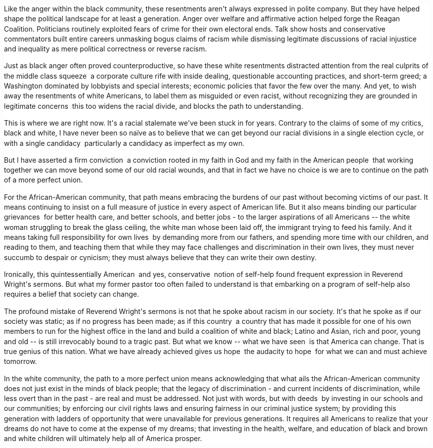 Like the anger within the black community, these resentments aren't always expressed in polite company. But they have helped shape the political landscape for at least a generation. Anger over welfare and affirmative action helped forge the Reagan Coalition. Politicians routinely exploited fears of crime for their own electoral ends. Talk show hosts and conservative commentators built entire careers unmasking bogus claims of racism while dismissing legitimate discussions of racial injustice and inequality as mere political correctness or reverse racism.

Just as black anger often proved counterproductive, so have these white resentments distracted attention from the real culprits of the middle class squeeze  a corporate culture rife with inside dealing, questionable accounting practices, and short-term greed; a Washington dominated by lobbyists and special interests; economic policies that favor the few over the many. And yet, to wish away the resentments of white Americans, to label them as misguided or even racist, without recognizing they are grounded in legitimate concerns  this too widens the racial divide, and blocks the path to understanding.

This is where we are right now. It's a racial stalemate we've been stuck in for years. Contrary to the claims of some of my critics, black and white, I have never been so naïve as to believe that we can get beyond our racial divisions in a single election cycle, or with a single candidacy  particularly a candidacy as imperfect as my own.

But I have asserted a firm conviction  a conviction rooted in my faith in God and my faith in the American people  that working together we can move beyond some of our old racial wounds, and that in fact we have no choice is we are to continue on the path of a more perfect union.

For the African-American community, that path means embracing the burdens of our past without becoming victims of our past. It means continuing to insist on a full measure of justice in every aspect of American life. But it also means binding our particular grievances  for better health care, and better schools, and better jobs - to the larger aspirations of all Americans -- the white woman struggling to break the glass ceiling, the white man whose been laid off, the immigrant trying to feed his family. And it means taking full responsibility for own lives  by demanding more from our fathers, and spending more time with our children, and reading to them, and teaching them that while they may face challenges and discrimination in their own lives, they must never succumb to despair or cynicism; they must always believe that they can write their own destiny.

Ironically, this quintessentially American  and yes, conservative  notion of self-help found frequent expression in Reverend Wright's sermons. But what my former pastor too often failed to understand is that embarking on a program of self-help also requires a belief that society can change.

The profound mistake of Reverend Wright's sermons is not that he spoke about racism in our society. It's that he spoke as if our society was static; as if no progress has been made; as if this country  a country that has made it possible for one of his own members to run for the highest office in the land and build a coalition of white and black; Latino and Asian, rich and poor, young and old -- is still irrevocably bound to a tragic past. But what we know -- what we have seen  is that America can change. That is true genius of this nation. What we have already achieved gives us hope  the audacity to hope  for what we can and must achieve tomorrow.

In the white community, the path to a more perfect union means acknowledging that what ails the African-American community does not just exist in the minds of black people; that the legacy of discrimination - and current incidents of discrimination, while less overt than in the past - are real and must be addressed. Not just with words, but with deeds  by investing in our schools and our communities; by enforcing our civil rights laws and ensuring fairness in our criminal justice system; by providing this generation with ladders of opportunity that were unavailable for previous generations. It requires all Americans to realize that your dreams do not have to come at the expense of my dreams; that investing in the health, welfare, and education of black and brown and white children will ultimately help all of America prosper.
